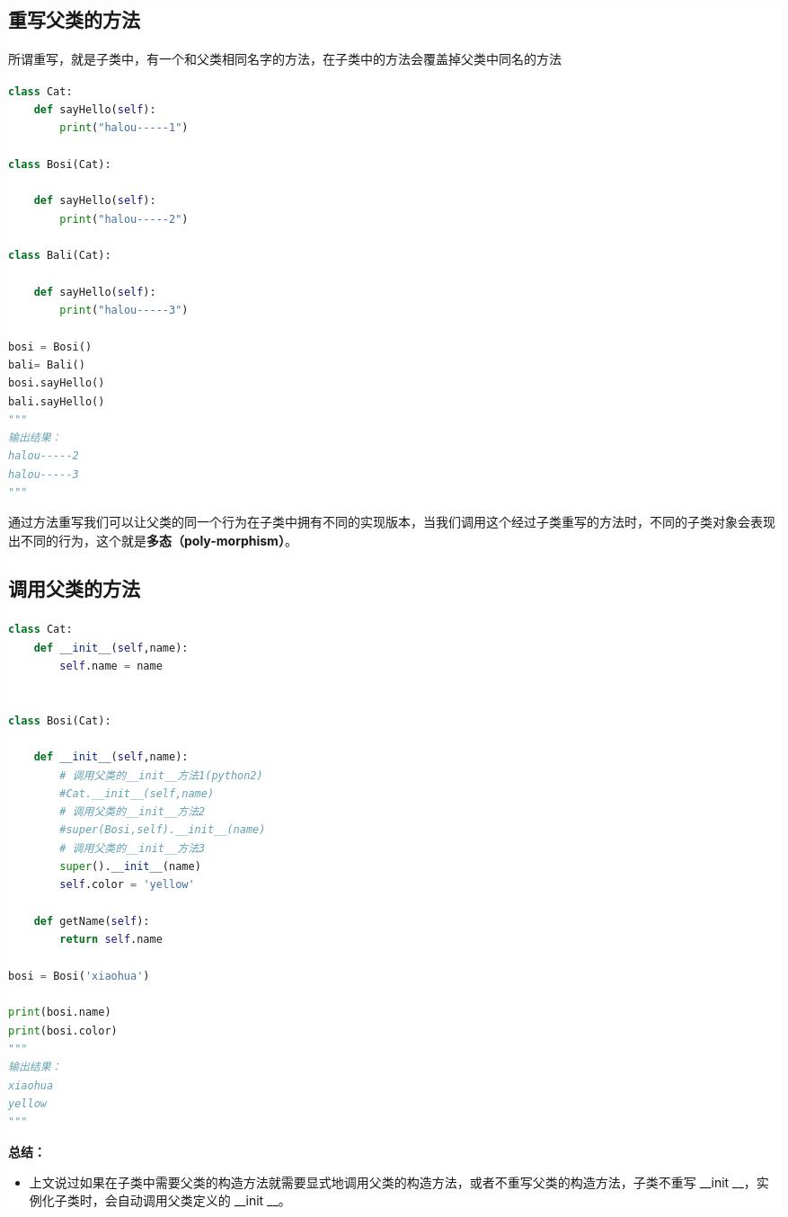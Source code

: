 
## 重写父类的方法
所谓重写，就是子类中，有一个和父类相同名字的方法，在子类中的方法会覆盖掉父类中同名的方法
```python
class Cat:
    def sayHello(self):
        print("halou-----1")

class Bosi(Cat):

    def sayHello(self):
        print("halou-----2")
        
class Bali(Cat):

    def sayHello(self):
        print("halou-----3")

bosi = Bosi()
bali= Bali()
bosi.sayHello()
bali.sayHello()
"""
输出结果：
halou-----2
halou-----3
"""
```
通过方法重写我们可以让父类的同一个行为在子类中拥有不同的实现版本，当我们调用这个经过子类重写的方法时，不同的子类对象会表现出不同的行为，这个就是**多态（poly-morphism）**。

## 调用父类的方法
```python
class Cat:
    def __init__(self,name):
        self.name = name
        

class Bosi(Cat):

    def __init__(self,name):
        # 调用父类的__init__方法1(python2)
        #Cat.__init__(self,name)
        # 调用父类的__init__方法2
        #super(Bosi,self).__init__(name)
        # 调用父类的__init__方法3
        super().__init__(name)
        self.color = 'yellow'

    def getName(self):
        return self.name

bosi = Bosi('xiaohua')

print(bosi.name)
print(bosi.color)
"""
输出结果：
xiaohua
yellow
"""
```
**总结：**
 - 上文说过如果在子类中需要父类的构造方法就需要显式地调用父类的构造方法，或者不重写父类的构造方法，子类不重写 __init __，实例化子类时，会自动调用父类定义的 __init __。